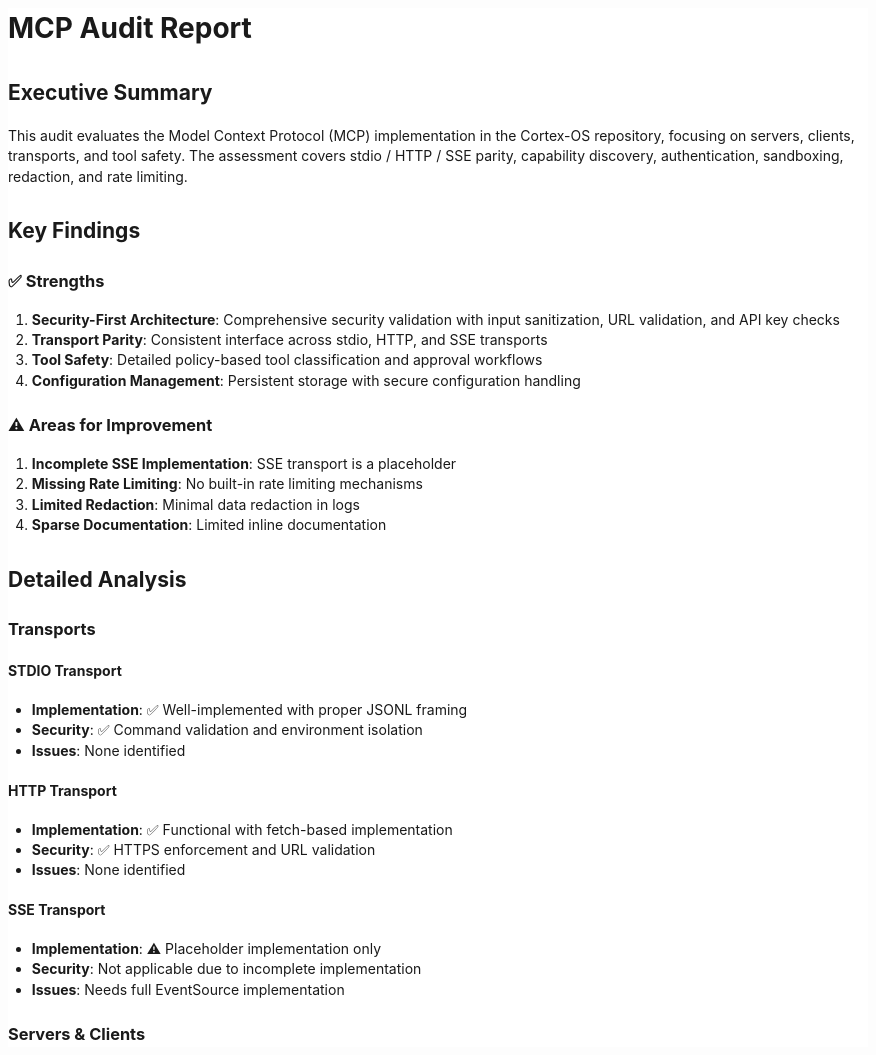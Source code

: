 # MCP Audit Report

## Executive Summary

This audit evaluates the Model Context Protocol (MCP) implementation in the
Cortex-OS repository, focusing on servers, clients, transports, and tool safety.
The assessment covers stdio / HTTP / SSE parity, capability discovery,
authentication, sandboxing, redaction, and rate limiting.

## Key Findings

### ✅ Strengths

1. **Security-First Architecture**: Comprehensive security validation with input
   sanitization, URL validation, and API key checks
2. **Transport Parity**: Consistent interface across stdio, HTTP, and SSE transports
3. **Tool Safety**: Detailed policy-based tool classification and approval workflows
4. **Configuration Management**: Persistent storage with secure configuration handling

### ⚠️ Areas for Improvement

1. **Incomplete SSE Implementation**: SSE transport is a placeholder
2. **Missing Rate Limiting**: No built-in rate limiting mechanisms
3. **Limited Redaction**: Minimal data redaction in logs
4. **Sparse Documentation**: Limited inline documentation

## Detailed Analysis

### Transports

#### STDIO Transport

- **Implementation**: ✅ Well-implemented with proper JSONL framing
- **Security**: ✅ Command validation and environment isolation
- **Issues**: None identified

#### HTTP Transport

- **Implementation**: ✅ Functional with fetch-based implementation
- **Security**: ✅ HTTPS enforcement and URL validation
- **Issues**: None identified

#### SSE Transport

- **Implementation**: ⚠️ Placeholder implementation only
- **Security**: Not applicable due to incomplete implementation
- **Issues**: Needs full EventSource implementation

### Servers & Clients
